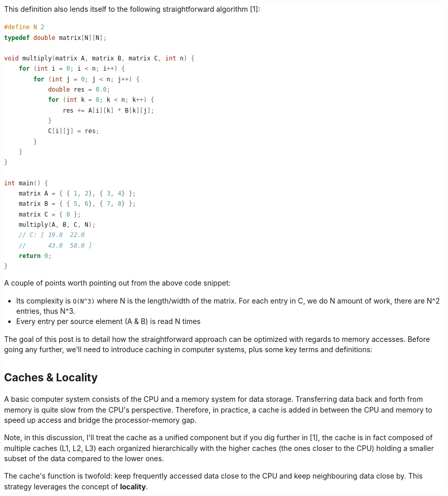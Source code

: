 This definition also lends itself to the following straightforward algorithm
[1]:

```C
#define N 2
typedef double matrix[N][N];

void multiply(matrix A, matrix B, matrix C, int n) {
    for (int i = 0; i < n; i++) {
        for (int j = 0; j < n; j++) {
            double res = 0.0;
            for (int k = 0; k < n; k++) {
                res += A[i][k] * B[k][j];
            }
            C[i][j] = res;
        }
    }
}

int main() {
    matrix A = { { 1, 2}, { 3, 4} };
    matrix B = { { 5, 6}, { 7, 8} };
    matrix C = { 0 };
    multiply(A, B, C, N);
    // C: [ 19.0  22.0
    //      43.0  50.0 ]
    return 0;
}
```

A couple of points worth pointing out from the above code snippet:

- Its complexity is `O(N^3)` where N is the length/width of the matrix. For each
  entry in C, we do N amount of work, there are N^2 entries, thus N^3.
- Every entry per source element (A & B) is read N times

The goal of this post is to detail how the straightforward approach can be
optimized with regards to memory accesses. Before going any further, we'll need
to introduce caching in computer systems, plus some key terms and definitions:

## Caches & Locality

A basic computer system consists of the CPU and a memory system for data
storage. Transferring data back and forth from memory is quite slow from the
CPU's perspective. Therefore, in practice, a cache is added in between the CPU
and memory to speed up access and bridge the processor-memory gap.

Note, in this discussion, I'll treat the cache as a unified component but if you
dig further in [1], the cache is in fact composed of multiple caches (L1, L2,
L3) each organized hierarchically with the higher caches (the ones closer to the
CPU) holding a smaller subset of the data compared to the lower ones.

The cache's function is twofold: keep frequently accessed data close to the CPU
and keep neighbouring data close by. This strategy leverages the concept of
**locality**.
